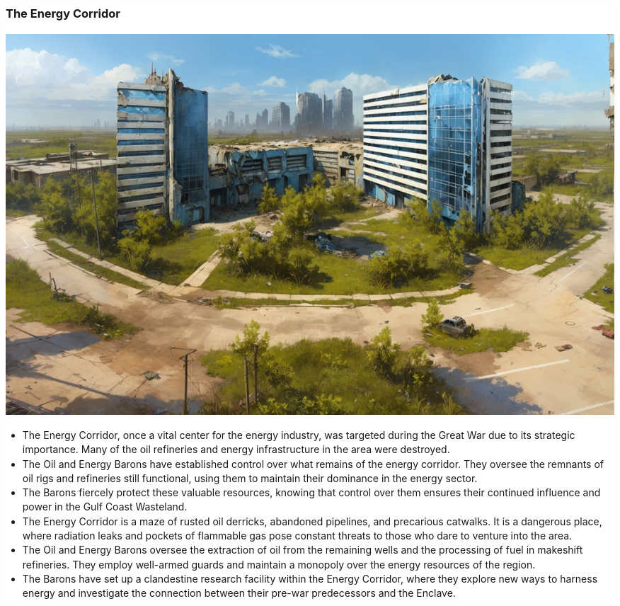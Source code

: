 ### The Energy Corridor

![Energy Corridor](../Assets/energy-corridor-ruins.jpeg)

- The Energy Corridor, once a vital center for the energy industry, was targeted during the Great War due to its
  strategic importance. Many of the oil refineries and energy infrastructure in the area were destroyed.
- The Oil and Energy Barons have established control over what remains of the energy corridor. They oversee the remnants
  of oil rigs and refineries still functional, using them to maintain their dominance in the energy sector.
- The Barons fiercely protect these valuable resources, knowing that control over them ensures their continued influence
  and power in the Gulf Coast Wasteland.
- The Energy Corridor is a maze of rusted oil derricks, abandoned pipelines, and precarious catwalks. It is a dangerous
  place, where radiation leaks and pockets of flammable gas pose constant threats to those who dare to venture into the
  area.
- The Oil and Energy Barons oversee the extraction of oil from the remaining wells and the processing of fuel in
  makeshift refineries. They employ well-armed guards and maintain a monopoly over the energy resources of the region.
- The Barons have set up a clandestine research facility within the Energy Corridor, where they explore new ways to
  harness energy and investigate the connection between their pre-war predecessors and the Enclave.
